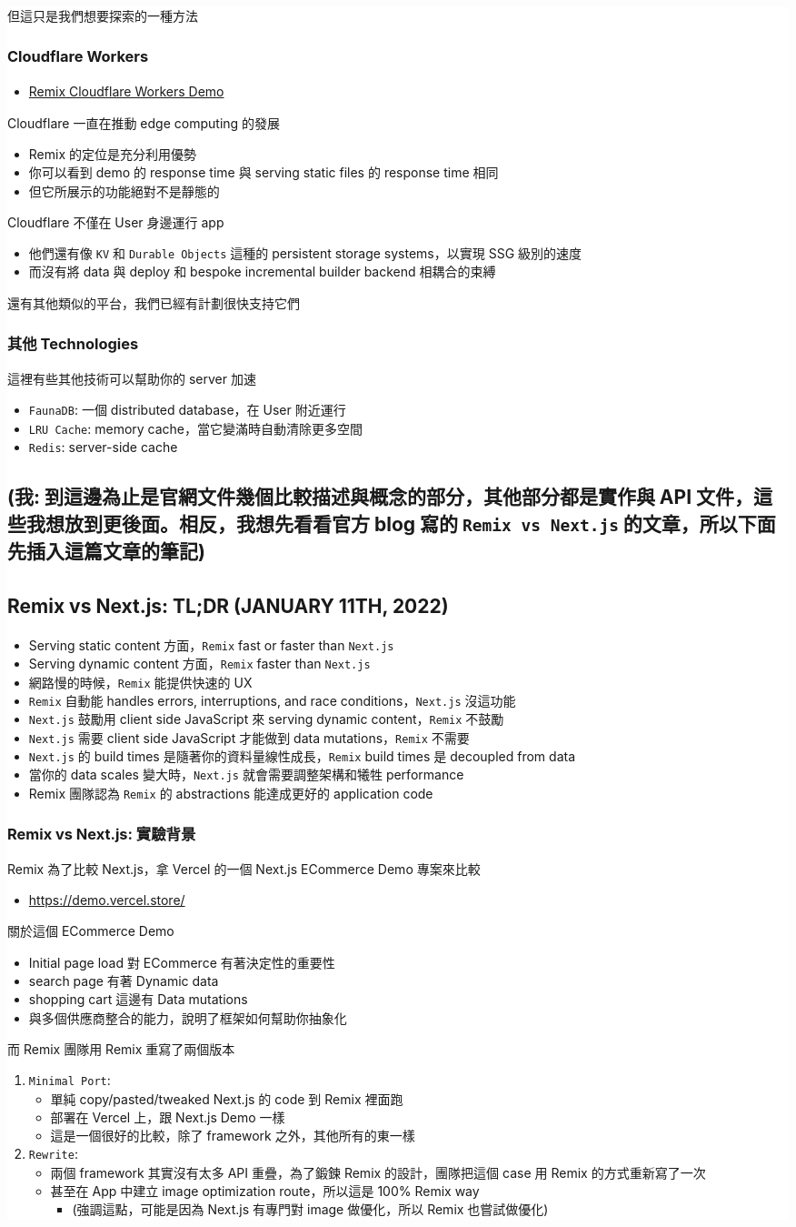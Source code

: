 但這只是我們想要探索的一種方法


### Cloudflare Workers
- [Remix Cloudflare Workers Demo](https://remix-cloudflare-demo.jacob-ebey.workers.dev/)

Cloudflare 一直在推動 edge computing 的發展
- Remix 的定位是充分利用優勢
- 你可以看到 demo 的 response time 與 serving static files 的 response time 相同
- 但它所展示的功能絕對不是靜態的

Cloudflare 不僅在 User 身邊運行 app
- 他們還有像 `KV` 和 `Durable Objects` 這種的 persistent storage systems，以實現 SSG 級別的速度
- 而沒有將 data 與 deploy 和 bespoke incremental builder backend 相耦合的束縛

還有其他類似的平台，我們已經有計劃很快支持它們

### 其他 Technologies
這裡有些其他技術可以幫助你的 server 加速
- `FaunaDB`: 一個 distributed database，在 User 附近運行
- `LRU Cache`: memory cache，當它變滿時自動清除更多空間
- `Redis`: server-side cache



(我: 到這邊為止是官網文件幾個比較描述與概念的部分，其他部分都是實作與 API 文件，這些我想放到更後面。相反，我想先看看官方 blog 寫的 `Remix vs Next.js` 的文章，所以下面先插入這篇文章的筆記)
------------------------------------------

## Remix vs Next.js: TL;DR (JANUARY 11TH, 2022)
- Serving static content 方面，`Remix` fast or faster than `Next.js`
- Serving dynamic content 方面，`Remix` faster than `Next.js`
- 網路慢的時候，`Remix` 能提供快速的 UX
- `Remix` 自動能 handles errors, interruptions, and race conditions，`Next.js` 沒這功能
- `Next.js` 鼓勵用 client side JavaScript 來 serving dynamic content，`Remix` 不鼓勵
- `Next.js` 需要 client side JavaScript 才能做到 data mutations，`Remix` 不需要
- `Next.js` 的 build times 是隨著你的資料量線性成長，`Remix` build times 是 decoupled from data
- 當你的 data scales 變大時，`Next.js` 就會需要調整架構和犧牲 performance
- Remix 團隊認為 `Remix` 的 abstractions 能達成更好的 application code


### Remix vs Next.js: 實驗背景
Remix 為了比較 Next.js，拿 Vercel 的一個 Next.js ECommerce Demo 專案來比較
- https://demo.vercel.store/

關於這個 ECommerce Demo
- Initial page load 對 ECommerce 有著決定性的重要性
- search page 有著 Dynamic data
- shopping cart 這邊有 Data mutations 
- 與多個供應商整合的能力，說明了框架如何幫助你抽象化

而 Remix 團隊用 Remix 重寫了兩個版本
1. `Minimal Port`:
    - 單純 copy/pasted/tweaked Next.js 的 code 到 Remix 裡面跑
    - 部署在 Vercel 上，跟 Next.js Demo 一樣
    - 這是一個很好的比較，除了 framework 之外，其他所有的東一樣
2. `Rewrite`:
    - 兩個 framework 其實沒有太多 API 重疊，為了鍛鍊 Remix 的設計，團隊把這個 case 用 Remix 的方式重新寫了一次
    - 甚至在 App 中建立 image optimization route，所以這是 100% Remix way
      - (強調這點，可能是因為 Next.js 有專門對 image 做優化，所以 Remix 也嘗試做優化)
